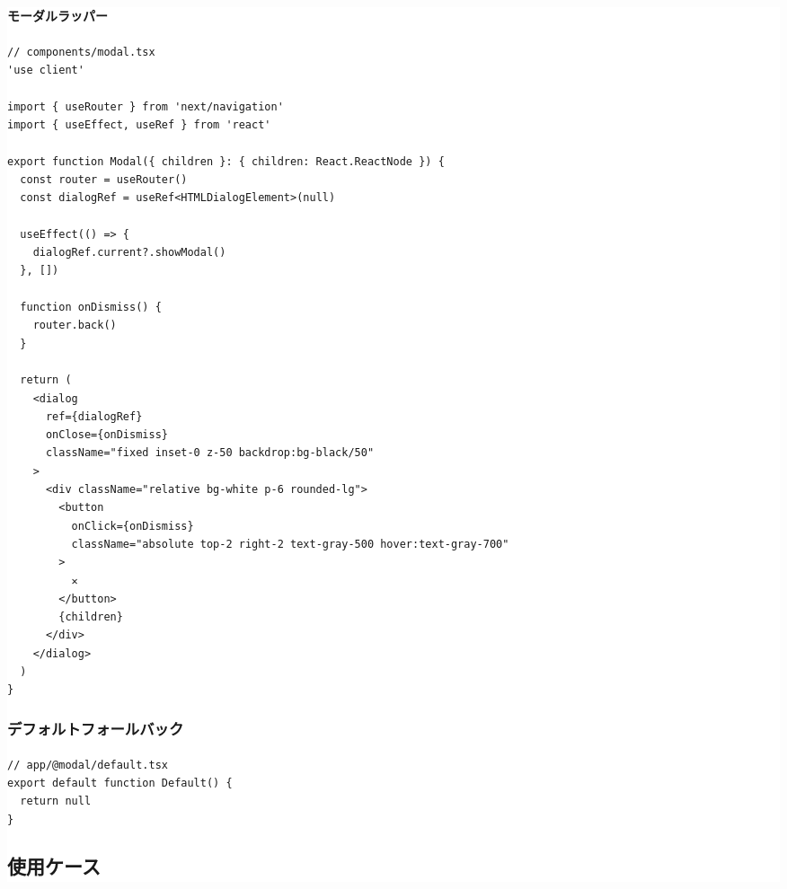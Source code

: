#### モーダルラッパー

```tsx
// components/modal.tsx
'use client'

import { useRouter } from 'next/navigation'
import { useEffect, useRef } from 'react'

export function Modal({ children }: { children: React.ReactNode }) {
  const router = useRouter()
  const dialogRef = useRef<HTMLDialogElement>(null)

  useEffect(() => {
    dialogRef.current?.showModal()
  }, [])

  function onDismiss() {
    router.back()
  }

  return (
    <dialog
      ref={dialogRef}
      onClose={onDismiss}
      className="fixed inset-0 z-50 backdrop:bg-black/50"
    >
      <div className="relative bg-white p-6 rounded-lg">
        <button
          onClick={onDismiss}
          className="absolute top-2 right-2 text-gray-500 hover:text-gray-700"
        >
          ✕
        </button>
        {children}
      </div>
    </dialog>
  )
}
```

### デフォルトフォールバック

```tsx
// app/@modal/default.tsx
export default function Default() {
  return null
}
```

## 使用ケース
